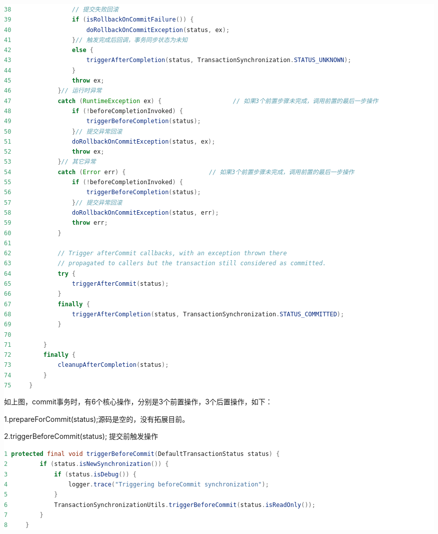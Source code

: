 ```java
38                 // 提交失败回滚
39                 if (isRollbackOnCommitFailure()) {
40                     doRollbackOnCommitException(status, ex);
41                 }// 触发完成后回调，事务同步状态为未知
42                 else {
43                     triggerAfterCompletion(status, TransactionSynchronization.STATUS_UNKNOWN);
44                 }
45                 throw ex;
46             }// 运行时异常
47             catch (RuntimeException ex) {　　　　　　　　　　　　// 如果3个前置步骤未完成，调用前置的最后一步操作
48                 if (!beforeCompletionInvoked) {
49                     triggerBeforeCompletion(status);
50                 }// 提交异常回滚
51                 doRollbackOnCommitException(status, ex);
52                 throw ex;
53             }// 其它异常
54             catch (Error err) {　　　　　　　　　　　　　　// 如果3个前置步骤未完成，调用前置的最后一步操作
55                 if (!beforeCompletionInvoked) {
56                     triggerBeforeCompletion(status);
57                 }// 提交异常回滚
58                 doRollbackOnCommitException(status, err);
59                 throw err;
60             }
61 
62             // Trigger afterCommit callbacks, with an exception thrown there
63             // propagated to callers but the transaction still considered as committed.
64             try {
65                 triggerAfterCommit(status);
66             }
67             finally {
68                 triggerAfterCompletion(status, TransactionSynchronization.STATUS_COMMITTED);
69             }
70 
71         }
72         finally {
73             cleanupAfterCompletion(status);
74         }
75     }
```



如上图，commit事务时，有6个核心操作，分别是3个前置操作，3个后置操作，如下：

1.prepareForCommit(status);源码是空的，没有拓展目前。

2.triggerBeforeCommit(status); 提交前触发操作

```java
1 protected final void triggerBeforeCommit(DefaultTransactionStatus status) {
2         if (status.isNewSynchronization()) {
3             if (status.isDebug()) {
4                 logger.trace("Triggering beforeCommit synchronization");
5             }
6             TransactionSynchronizationUtils.triggerBeforeCommit(status.isReadOnly());
7         }
8     }
```

